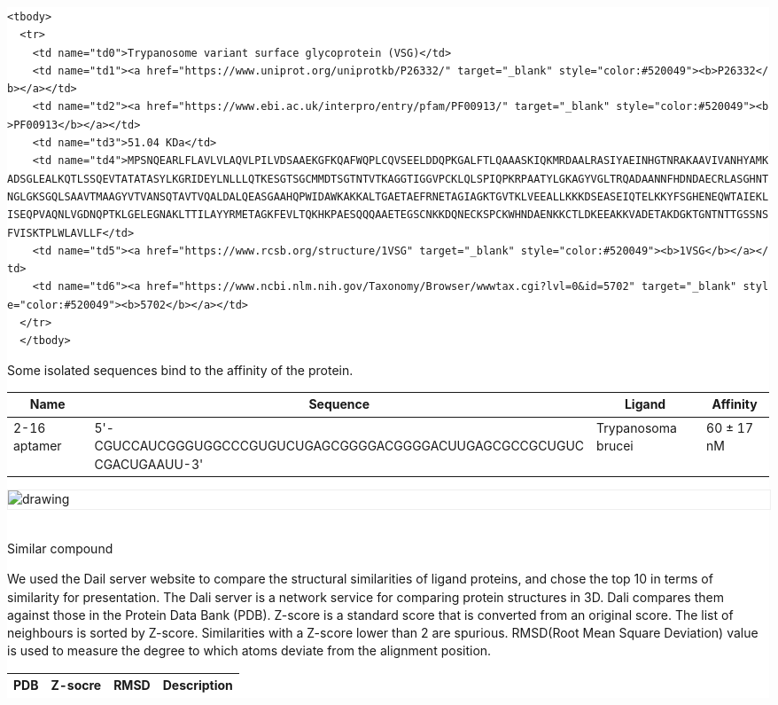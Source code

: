     <tbody>
      <tr>
        <td name="td0">Trypanosome variant surface glycoprotein (VSG)</td>
        <td name="td1"><a href="https://www.uniprot.org/uniprotkb/P26332/" target="_blank" style="color:#520049"><b>P26332</b></a></td>
        <td name="td2"><a href="https://www.ebi.ac.uk/interpro/entry/pfam/PF00913/" target="_blank" style="color:#520049"><b>PF00913</b></a></td>
        <td name="td3">51.04 KDa</td>
        <td name="td4">MPSNQEARLFLAVLVLAQVLPILVDSAAEKGFKQAFWQPLCQVSEELDDQPKGALFTLQAAASKIQKMRDAALRASIYAEINHGTNRAKAAVIVANHYAMKADSGLEALKQTLSSQEVTATATASYLKGRIDEYLNLLLQTKESGTSGCMMDTSGTNTVTKAGGTIGGVPCKLQLSPIQPKRPAATYLGKAGYVGLTRQADAANNFHDNDAECRLASGHNTNGLGKSGQLSAAVTMAAGYVTVANSQTAVTVQALDALQEASGAAHQPWIDAWKAKKALTGAETAEFRNETAGIAGKTGVTKLVEEALLKKKDSEASEIQTELKKYFSGHENEQWTAIEKLISEQPVAQNLVGDNQPTKLGELEGNAKLTTILAYYRMETAGKFEVLTQKHKPAESQQQAAETEGSCNKKDQNECKSPCKWHNDAENKKCTLDKEEAKKVADETAKDGKTGNTNTTGSSNSFVISKTPLWLAVLLF</td>
        <td name="td5"><a href="https://www.rcsb.org/structure/1VSG" target="_blank" style="color:#520049"><b>1VSG</b></a></td>
        <td name="td6"><a href="https://www.ncbi.nlm.nih.gov/Taxonomy/Browser/wwwtax.cgi?lvl=0&id=5702" target="_blank" style="color:#520049"><b>5702</b></a></td>
      </tr>
	  </tbody>
  </table>

  <p>Some isolated sequences bind to the affinity of the protein.</p>
<table class="table table-bordered" style="table-layout:fixed;width:auto;margin-left:auto;margin-right:auto;" >
  <thead>
      <tr>
        <th onclick="sortTable(0)">Name</th>
        <th onclick="sortTable(1)">Sequence</th>
        <th onclick="sortTable(2)">Ligand</th>
        <th onclick="sortTable(3)">Affinity</th>
      </tr>
  </thead>
    <tbody>
      <tr>
        <td name="td0">2-16 aptamer</td>
        <td name="td1">5'-CGUCCAUCGGGUGGCCCGUGUCUGAGCGGGGACGGGGACUUGAGCGCCGCUGUCCGACUGAAUU-3'</td>
        <td name="td2">Trypanosoma brucei</td>
        <td name="td3">60 ± 17 nM</td>
      </tr>
	  </tbody>
  </table>
<img src="/images/SELEX_ligand/2-16_SELEX_ligand.svg" alt="drawing" style="width:1000px;border:solid 1px #efefef;display:block;margin:0 auto;border-radius:0;" class="img-responsive">
<div style="display: flex; justify-content: center;"></div>
<br>


<p class="blowheader_box">Similar compound</p>                    
<p>We used the Dail server website to compare the structural similarities of ligand proteins, and chose the top 10 in terms of similarity for presentation. The Dali server is a network service for comparing protein structures in 3D. Dali compares them against those in the Protein Data Bank (PDB). Z-score is a standard score that is converted from an original score. The list of neighbours is sorted by Z-score. Similarities with a Z-score lower than 2 are spurious. RMSD(Root Mean Square Deviation) value is used to measure the degree to which atoms deviate from the alignment position.</p>
<table class="table table-bordered" style="table-layout:fixed;width:auto;margin-left:auto;margin-right:auto;">
      <thead>
      <tr>
        <th onclick="sortTable(0)">PDB</th>
        <th onclick="sortTable(1)">Z-socre</th>
        <th onclick="sortTable(2)">RMSD</th>
        <th onclick="sortTable(3)">Description</th>
      </tr>
      </thead>
    <tbody>